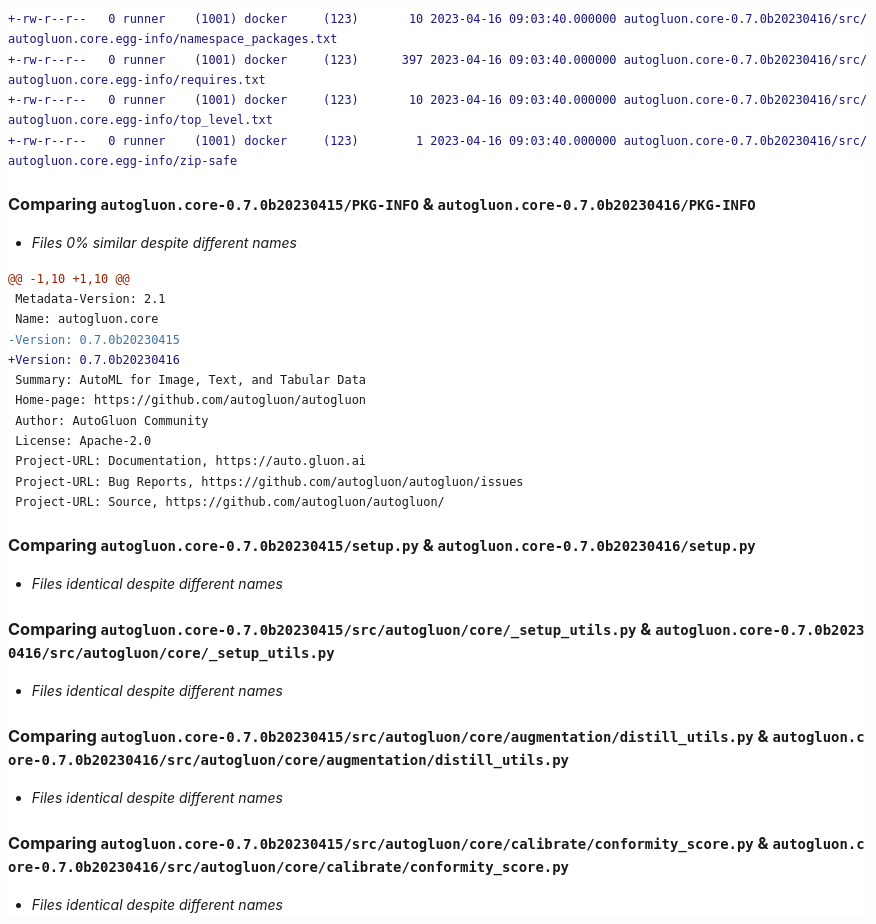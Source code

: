 ```diff
+-rw-r--r--   0 runner    (1001) docker     (123)       10 2023-04-16 09:03:40.000000 autogluon.core-0.7.0b20230416/src/autogluon.core.egg-info/namespace_packages.txt
+-rw-r--r--   0 runner    (1001) docker     (123)      397 2023-04-16 09:03:40.000000 autogluon.core-0.7.0b20230416/src/autogluon.core.egg-info/requires.txt
+-rw-r--r--   0 runner    (1001) docker     (123)       10 2023-04-16 09:03:40.000000 autogluon.core-0.7.0b20230416/src/autogluon.core.egg-info/top_level.txt
+-rw-r--r--   0 runner    (1001) docker     (123)        1 2023-04-16 09:03:40.000000 autogluon.core-0.7.0b20230416/src/autogluon.core.egg-info/zip-safe
```

### Comparing `autogluon.core-0.7.0b20230415/PKG-INFO` & `autogluon.core-0.7.0b20230416/PKG-INFO`

 * *Files 0% similar despite different names*

```diff
@@ -1,10 +1,10 @@
 Metadata-Version: 2.1
 Name: autogluon.core
-Version: 0.7.0b20230415
+Version: 0.7.0b20230416
 Summary: AutoML for Image, Text, and Tabular Data
 Home-page: https://github.com/autogluon/autogluon
 Author: AutoGluon Community
 License: Apache-2.0
 Project-URL: Documentation, https://auto.gluon.ai
 Project-URL: Bug Reports, https://github.com/autogluon/autogluon/issues
 Project-URL: Source, https://github.com/autogluon/autogluon/
```

### Comparing `autogluon.core-0.7.0b20230415/setup.py` & `autogluon.core-0.7.0b20230416/setup.py`

 * *Files identical despite different names*

### Comparing `autogluon.core-0.7.0b20230415/src/autogluon/core/_setup_utils.py` & `autogluon.core-0.7.0b20230416/src/autogluon/core/_setup_utils.py`

 * *Files identical despite different names*

### Comparing `autogluon.core-0.7.0b20230415/src/autogluon/core/augmentation/distill_utils.py` & `autogluon.core-0.7.0b20230416/src/autogluon/core/augmentation/distill_utils.py`

 * *Files identical despite different names*

### Comparing `autogluon.core-0.7.0b20230415/src/autogluon/core/calibrate/conformity_score.py` & `autogluon.core-0.7.0b20230416/src/autogluon/core/calibrate/conformity_score.py`

 * *Files identical despite different names*
